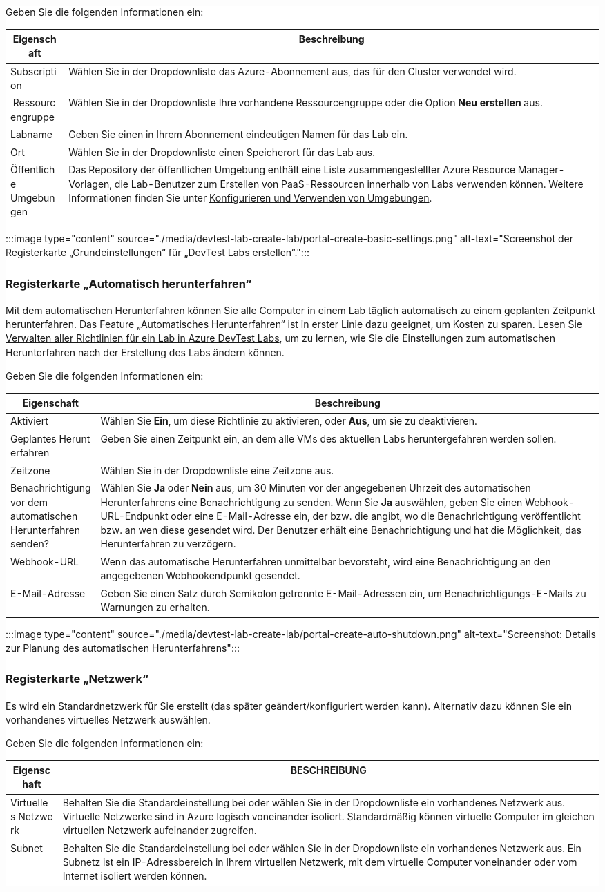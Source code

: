 Geben Sie die folgenden Informationen ein:

|Eigenschaft | Beschreibung |
|---|---|
|Subscription| Wählen Sie in der Dropdownliste das Azure-Abonnement aus, das für den Cluster verwendet wird.|
|&nbsp;Ressourcengruppe| Wählen Sie in der Dropdownliste Ihre vorhandene Ressourcengruppe oder die Option **Neu erstellen** aus.|
|Labname| Geben Sie einen in Ihrem Abonnement eindeutigen Namen für das Lab ein.|
|Ort| Wählen Sie in der Dropdownliste einen Speicherort für das Lab aus.|
|Öffentliche Umgebungen| Das Repository der öffentlichen Umgebung enthält eine Liste zusammengestellter Azure Resource Manager-Vorlagen, die Lab-Benutzer zum Erstellen von PaaS-Ressourcen innerhalb von Labs verwenden können. Weitere Informationen finden Sie unter [Konfigurieren und Verwenden von Umgebungen](devtest-lab-configure-use-public-environments.md).|

:::image type="content" source="./media/devtest-lab-create-lab/portal-create-basic-settings.png" alt-text="Screenshot der Registerkarte „Grundeinstellungen“ für „DevTest Labs erstellen“.":::


### <a name="auto-shutdown-tab"></a>Registerkarte „Automatisch herunterfahren“

Mit dem automatischen Herunterfahren können Sie alle Computer in einem Lab täglich automatisch zu einem geplanten Zeitpunkt herunterfahren. Das Feature „Automatisches Herunterfahren“ ist in erster Linie dazu geeignet, um Kosten zu sparen. Lesen Sie [Verwalten aller Richtlinien für ein Lab in Azure DevTest Labs](./devtest-lab-set-lab-policy.md#set-auto-shutdown), um zu lernen, wie Sie die Einstellungen zum automatischen Herunterfahren nach der Erstellung des Labs ändern können.

Geben Sie die folgenden Informationen ein:

|Eigenschaft | Beschreibung |
|---|---|
|Aktiviert| Wählen Sie **Ein**, um diese Richtlinie zu aktivieren, oder **Aus**, um sie zu deaktivieren.|
|Geplantes&nbsp;Herunterfahren| Geben Sie einen Zeitpunkt ein, an dem alle VMs des aktuellen Labs heruntergefahren werden sollen.|
|Zeitzone| Wählen Sie in der Dropdownliste eine Zeitzone aus.|
|Benachrichtigung vor dem automatischen Herunterfahren senden? | Wählen Sie **Ja** oder **Nein** aus, um 30 Minuten vor der angegebenen Uhrzeit des automatischen Herunterfahrens eine Benachrichtigung zu senden. Wenn Sie **Ja** auswählen, geben Sie einen Webhook-URL-Endpunkt oder eine E-Mail-Adresse ein, der bzw. die angibt, wo die Benachrichtigung veröffentlicht bzw. an wen diese gesendet wird. Der Benutzer erhält eine Benachrichtigung und hat die Möglichkeit, das Herunterfahren zu verzögern.|
|Webhook-URL| Wenn das automatische Herunterfahren unmittelbar bevorsteht, wird eine Benachrichtigung an den angegebenen Webhookendpunkt gesendet.|
|E-Mail-Adresse| Geben Sie einen Satz durch Semikolon getrennte E-Mail-Adressen ein, um Benachrichtigungs-E-Mails zu Warnungen zu erhalten.|

:::image type="content" source="./media/devtest-lab-create-lab/portal-create-auto-shutdown.png" alt-text="Screenshot: Details zur Planung des automatischen Herunterfahrens":::

### <a name="networking-tab"></a>Registerkarte „Netzwerk“

Es wird ein Standardnetzwerk für Sie erstellt (das später geändert/konfiguriert werden kann). Alternativ dazu können Sie ein vorhandenes virtuelles Netzwerk auswählen.

Geben Sie die folgenden Informationen ein:

|Eigenschaft | BESCHREIBUNG |
|---|---|
|Virtuelles&nbsp;Netzwerk| Behalten Sie die Standardeinstellung bei oder wählen Sie in der Dropdownliste ein vorhandenes Netzwerk aus. Virtuelle Netzwerke sind in Azure logisch voneinander isoliert. Standardmäßig können virtuelle Computer im gleichen virtuellen Netzwerk aufeinander zugreifen.|
|Subnet| Behalten Sie die Standardeinstellung bei oder wählen Sie in der Dropdownliste ein vorhandenes Netzwerk aus. Ein Subnetz ist ein IP-Adressbereich in Ihrem virtuellen Netzwerk, mit dem virtuelle Computer voneinander oder vom Internet isoliert werden können.|

